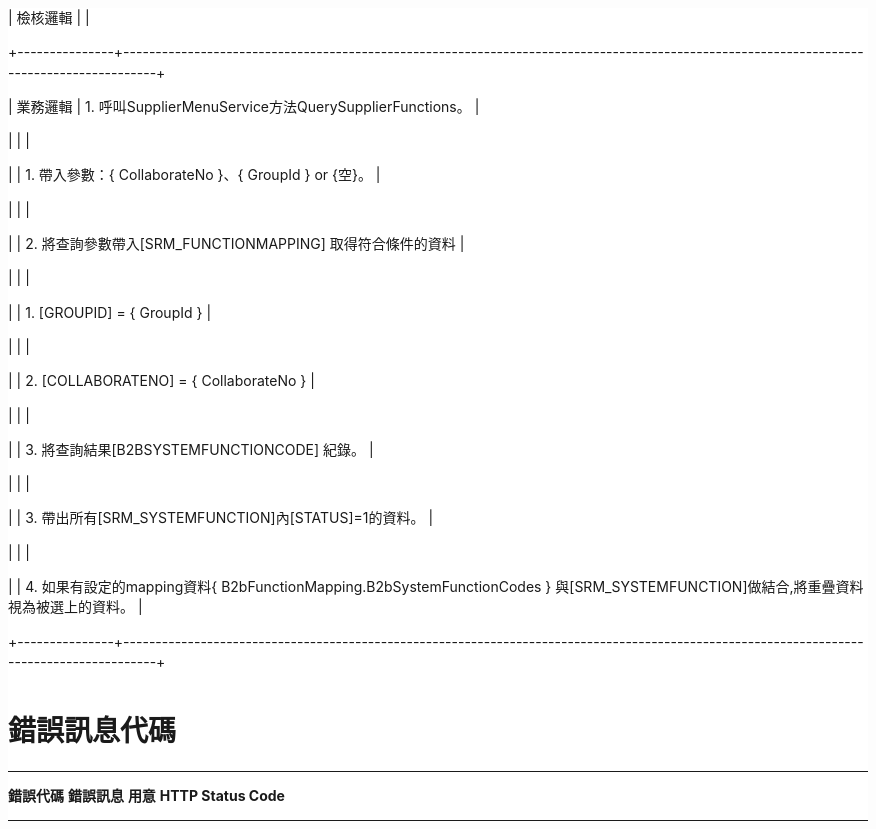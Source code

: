 | 檢核邏輯      |                                                                                                                                          |

+---------------+------------------------------------------------------------------------------------------------------------------------------------------+

| 業務邏輯      | 1.  呼叫SupplierMenuService方法QuerySupplierFunctions。                                                                                  |

|               |                                                                                                                                          |

|               |     1.  帶入參數：{ CollaborateNo }、{ GroupId } or {空}。                                                                               |

|               |                                                                                                                                          |

|               |     2.  將查詢參數帶入\[SRM_FUNCTIONMAPPING\] 取得符合條件的資料                                                                         |

|               |                                                                                                                                          |

|               |         1.  \[GROUPID\] = { GroupId }                                                                                                    |

|               |                                                                                                                                          |

|               |         2.  \[COLLABORATENO\] = { CollaborateNo }                                                                                        |

|               |                                                                                                                                          |

|               |         3.  將查詢結果\[B2BSYSTEMFUNCTIONCODE\] 紀錄。                                                                                   |

|               |                                                                                                                                          |

|               |     3.  帶出所有\[SRM_SYSTEMFUNCTION\]內\[STATUS\]=1的資料。                                                                             |

|               |                                                                                                                                          |

|               |     4.  如果有設定的mapping資料{ B2bFunctionMapping.B2bSystemFunctionCodes } 與\[SRM_SYSTEMFUNCTION\]做結合,將重疊資料視為被選上的資料。 |

+---------------+------------------------------------------------------------------------------------------------------------------------------------------+



# 錯誤訊息代碼



  ---------------------------------------------------------------------------------------

  **錯誤代碼**   **錯誤訊息**              **用意**                **HTTP Status Code**

  -------------- ------------------------- ----------------------- ----------------------
